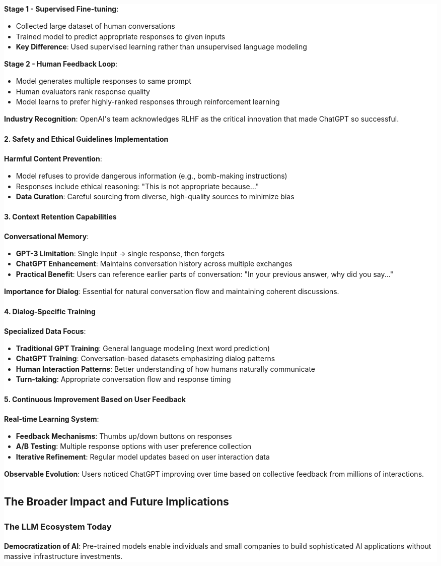**Stage 1 - Supervised Fine-tuning**: 
- Collected large dataset of human conversations
- Trained model to predict appropriate responses to given inputs
- **Key Difference**: Used supervised learning rather than unsupervised language modeling

**Stage 2 - Human Feedback Loop**:
- Model generates multiple responses to same prompt
- Human evaluators rank response quality
- Model learns to prefer highly-ranked responses through reinforcement learning

**Industry Recognition**: OpenAI's team acknowledges RLHF as the critical innovation that made ChatGPT so successful.

#### 2. **Safety and Ethical Guidelines Implementation**

**Harmful Content Prevention**: 
- Model refuses to provide dangerous information (e.g., bomb-making instructions)
- Responses include ethical reasoning: "This is not appropriate because..."
- **Data Curation**: Careful sourcing from diverse, high-quality sources to minimize bias

#### 3. **Context Retention Capabilities**

**Conversational Memory**:
- **GPT-3 Limitation**: Single input → single response, then forgets
- **ChatGPT Enhancement**: Maintains conversation history across multiple exchanges
- **Practical Benefit**: Users can reference earlier parts of conversation: "In your previous answer, why did you say..."

**Importance for Dialog**: Essential for natural conversation flow and maintaining coherent discussions.

#### 4. **Dialog-Specific Training**

**Specialized Data Focus**:
- **Traditional GPT Training**: General language modeling (next word prediction)
- **ChatGPT Training**: Conversation-based datasets emphasizing dialog patterns
- **Human Interaction Patterns**: Better understanding of how humans naturally communicate
- **Turn-taking**: Appropriate conversation flow and response timing

#### 5. **Continuous Improvement Based on User Feedback**

**Real-time Learning System**:
- **Feedback Mechanisms**: Thumbs up/down buttons on responses
- **A/B Testing**: Multiple response options with user preference collection
- **Iterative Refinement**: Regular model updates based on user interaction data

**Observable Evolution**: Users noticed ChatGPT improving over time based on collective feedback from millions of interactions.

## The Broader Impact and Future Implications

### The LLM Ecosystem Today

**Democratization of AI**: Pre-trained models enable individuals and small companies to build sophisticated AI applications without massive infrastructure investments.
